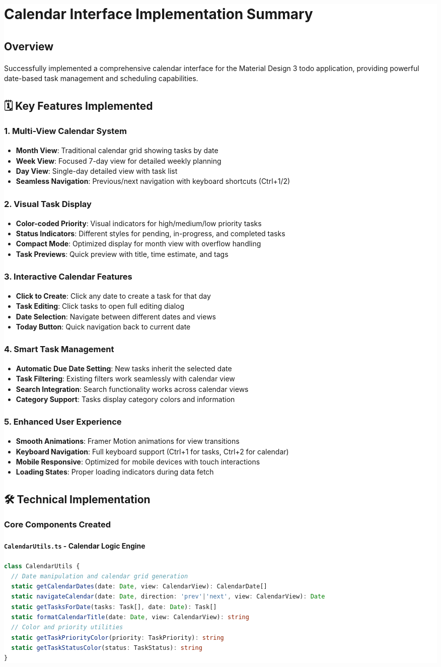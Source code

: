 # Calendar Interface Implementation Summary

## Overview
Successfully implemented a comprehensive calendar interface for the Material Design 3 todo application, providing powerful date-based task management and scheduling capabilities.

## 🗓️ Key Features Implemented

### 1. Multi-View Calendar System
- **Month View**: Traditional calendar grid showing tasks by date
- **Week View**: Focused 7-day view for detailed weekly planning  
- **Day View**: Single-day detailed view with task list
- **Seamless Navigation**: Previous/next navigation with keyboard shortcuts (Ctrl+1/2)

### 2. Visual Task Display
- **Color-coded Priority**: Visual indicators for high/medium/low priority tasks
- **Status Indicators**: Different styles for pending, in-progress, and completed tasks
- **Compact Mode**: Optimized display for month view with overflow handling
- **Task Previews**: Quick preview with title, time estimate, and tags

### 3. Interactive Calendar Features
- **Click to Create**: Click any date to create a task for that day
- **Task Editing**: Click tasks to open full editing dialog
- **Date Selection**: Navigate between different dates and views
- **Today Button**: Quick navigation back to current date

### 4. Smart Task Management
- **Automatic Due Date Setting**: New tasks inherit the selected date
- **Task Filtering**: Existing filters work seamlessly with calendar view
- **Search Integration**: Search functionality works across calendar views
- **Category Support**: Tasks display category colors and information

### 5. Enhanced User Experience
- **Smooth Animations**: Framer Motion animations for view transitions
- **Keyboard Navigation**: Full keyboard support (Ctrl+1 for tasks, Ctrl+2 for calendar)
- **Mobile Responsive**: Optimized for mobile devices with touch interactions
- **Loading States**: Proper loading indicators during data fetch

## 🛠️ Technical Implementation

### Core Components Created

#### `CalendarUtils.ts` - Calendar Logic Engine
```typescript
class CalendarUtils {
  // Date manipulation and calendar grid generation
  static getCalendarDates(date: Date, view: CalendarView): CalendarDate[]
  static navigateCalendar(date: Date, direction: 'prev'|'next', view: CalendarView): Date
  static getTasksForDate(tasks: Task[], date: Date): Task[]
  static formatCalendarTitle(date: Date, view: CalendarView): string
  // Color and priority utilities
  static getTaskPriorityColor(priority: TaskPriority): string
  static getTaskStatusColor(status: TaskStatus): string
}
```
